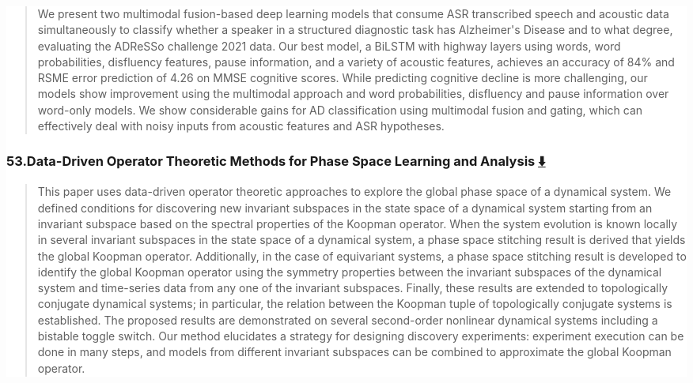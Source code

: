 >  We present two multimodal fusion-based deep learning models that consume ASR transcribed speech and acoustic data simultaneously to classify whether a speaker in a structured diagnostic task has Alzheimer's Disease and to what degree, evaluating the ADReSSo challenge 2021 data. Our best model, a BiLSTM with highway layers using words, word probabilities, disfluency features, pause information, and a variety of acoustic features, achieves an accuracy of 84% and RSME error prediction of 4.26 on MMSE cognitive scores. While predicting cognitive decline is more challenging, our models show improvement using the multimodal approach and word probabilities, disfluency and pause information over word-only models. We show considerable gains for AD classification using multimodal fusion and gating, which can effectively deal with noisy inputs from acoustic features and ASR hypotheses.      
### 53.Data-Driven Operator Theoretic Methods for Phase Space Learning and Analysis  [ :arrow_down: ](https://arxiv.org/pdf/2106.15678.pdf)
>  This paper uses data-driven operator theoretic approaches to explore the global phase space of a dynamical system. We defined conditions for discovering new invariant subspaces in the state space of a dynamical system starting from an invariant subspace based on the spectral properties of the Koopman operator. When the system evolution is known locally in several invariant subspaces in the state space of a dynamical system, a phase space stitching result is derived that yields the global Koopman operator. Additionally, in the case of equivariant systems, a phase space stitching result is developed to identify the global Koopman operator using the symmetry properties between the invariant subspaces of the dynamical system and time-series data from any one of the invariant subspaces. Finally, these results are extended to topologically conjugate dynamical systems; in particular, the relation between the Koopman tuple of topologically conjugate systems is established. The proposed results are demonstrated on several second-order nonlinear dynamical systems including a bistable toggle switch. Our method elucidates a strategy for designing discovery experiments: experiment execution can be done in many steps, and models from different invariant subspaces can be combined to approximate the global Koopman operator.      
